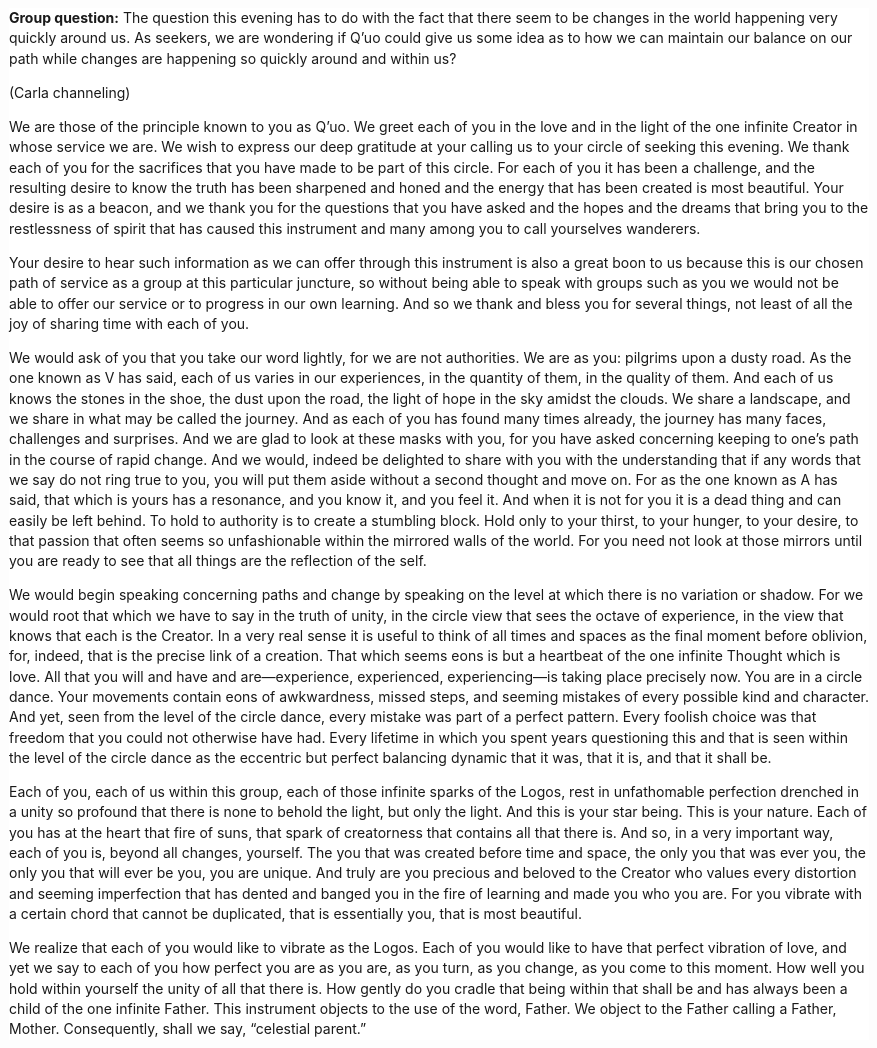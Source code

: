 <p class="group-question"><strong>Group question:</strong> The question this evening has to do with the fact that there seem to be changes in the world happening very quickly around us. As seekers, we are wondering if Q’uo could give us some idea as to how we can maintain our balance on our path while changes are happening so quickly around and within us?</p>
<p class="channel-type">(Carla channeling)</p>
<p>We are those of the principle known to you as Q’uo. We greet each of you in the love and in the light of the one infinite Creator in whose service we are. We wish to express our deep gratitude at your calling us to your circle of seeking this evening. We thank each of you for the sacrifices that you have made to be part of this circle. For each of you it has been a challenge, and the resulting desire to know the truth has been sharpened and honed and the energy that has been created is most beautiful. Your desire is as a beacon, and we thank you for the questions that you have asked and the hopes and the dreams that bring you to the restlessness of spirit that has caused this instrument and many among you to call yourselves wanderers.</p>
<p>Your desire to hear such information as we can offer through this instrument is also a great boon to us because this is our chosen path of service as a group at this particular juncture, so without being able to speak with groups such as you we would not be able to offer our service or to progress in our own learning. And so we thank and bless you for several things, not least of all the joy of sharing time with each of you.</p>
<p>We would ask of you that you take our word lightly, for we are not authorities. We are as you: pilgrims upon a dusty road. As the one known as V has said, each of us varies in our experiences, in the quantity of them, in the quality of them. And each of us knows the stones in the shoe, the dust upon the road, the light of hope in the sky amidst the clouds. We share a landscape, and we share in what may be called the journey. And as each of you has found many times already, the journey has many faces, challenges and surprises. And we are glad to look at these masks with you, for you have asked concerning keeping to one’s path in the course of rapid change. And we would, indeed be delighted to share with you with the understanding that if any words that we say do not ring true to you, you will put them aside without a second thought and move on. For as the one known as A has said, that which is yours has a resonance, and you know it, and you feel it. And when it is not for you it is a dead thing and can easily be left behind. To hold to authority is to create a stumbling block. Hold only to your thirst, to your hunger, to your desire, to that passion that often seems so unfashionable within the mirrored walls of the world. For you need not look at those mirrors until you are ready to see that all things are the reflection of the self.</p>
<p>We would begin speaking concerning paths and change by speaking on the level at which there is no variation or shadow. For we would root that which we have to say in the truth of unity, in the circle view that sees the octave of experience, in the view that knows that each is the Creator. In a very real sense it is useful to think of all times and spaces as the final moment before oblivion, for, indeed, that is the precise link of a creation. That which seems eons is but a heartbeat of the one infinite Thought which is love. All that you will and have and are—experience, experienced, experiencing—is taking place precisely now. You are in a circle dance. Your movements contain eons of awkwardness, missed steps, and seeming mistakes of every possible kind and character. And yet, seen from the level of the circle dance, every mistake was part of a perfect pattern. Every foolish choice was that freedom that you could not otherwise have had. Every lifetime in which you spent years questioning this and that is seen within the level of the circle dance as the eccentric but perfect balancing dynamic that it was, that it is, and that it shall be.</p>
<p>Each of you, each of us within this group, each of those infinite sparks of the Logos, rest in unfathomable perfection drenched in a unity so profound that there is none to behold the light, but only the light. And this is your star being. This is your nature. Each of you has at the heart that fire of suns, that spark of creatorness that contains all that there is. And so, in a very important way, each of you is, beyond all changes, yourself. The you that was created before time and space, the only you that was ever you, the only you that will ever be you, you are unique. And truly are you precious and beloved to the Creator who values every distortion and seeming imperfection that has dented and banged you in the fire of learning and made you who you are. For you vibrate with a certain chord that cannot be duplicated, that is essentially you, that is most beautiful.</p>
<p>We realize that each of you would like to vibrate as the Logos. Each of you would like to have that perfect vibration of love, and yet we say to each of you how perfect you are as you are, as you turn, as you change, as you come to this moment. How well you hold within yourself the unity of all that there is. How gently do you cradle that being within that shall be and has always been a child of the one infinite Father. This instrument objects to the use of the word, Father. We object to the Father calling a Father, Mother. Consequently, shall we say, “celestial parent.”</p>